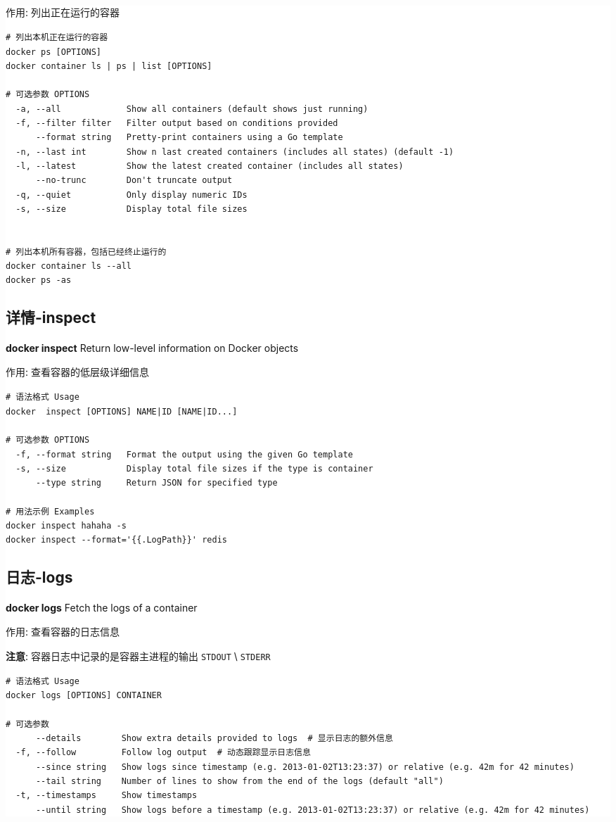 作用: 列出正在运行的容器

```shell
# 列出本机正在运行的容器
docker ps [OPTIONS]	
docker container ls | ps | list [OPTIONS]

# 可选参数 OPTIONS
  -a, --all             Show all containers (default shows just running)
  -f, --filter filter   Filter output based on conditions provided
      --format string   Pretty-print containers using a Go template
  -n, --last int        Show n last created containers (includes all states) (default -1)
  -l, --latest          Show the latest created container (includes all states)
      --no-trunc        Don't truncate output
  -q, --quiet           Only display numeric IDs
  -s, --size            Display total file sizes


# 列出本机所有容器，包括已经终止运行的
docker container ls --all
docker ps -as
```

## 详情-inspect

**docker inspect**        Return low-level information on Docker objects

作用: 查看容器的低层级详细信息

```shell
# 语法格式 Usage
docker  inspect [OPTIONS] NAME|ID [NAME|ID...]

# 可选参数 OPTIONS
  -f, --format string   Format the output using the given Go template
  -s, --size            Display total file sizes if the type is container
      --type string     Return JSON for specified type

# 用法示例 Examples
docker inspect hahaha -s
docker inspect --format='{{.LogPath}}' redis

```

## 日志-logs

**docker logs**            Fetch the logs of a container

作用: 查看容器的日志信息

**注意**: 容器日志中记录的是容器主进程的输出 `STDOUT` \ `STDERR`

```shell
# 语法格式 Usage
docker logs [OPTIONS] CONTAINER

# 可选参数
      --details        Show extra details provided to logs  # 显示日志的额外信息
  -f, --follow         Follow log output  # 动态跟踪显示日志信息
      --since string   Show logs since timestamp (e.g. 2013-01-02T13:23:37) or relative (e.g. 42m for 42 minutes)
      --tail string    Number of lines to show from the end of the logs (default "all")
  -t, --timestamps     Show timestamps
      --until string   Show logs before a timestamp (e.g. 2013-01-02T13:23:37) or relative (e.g. 42m for 42 minutes)

```